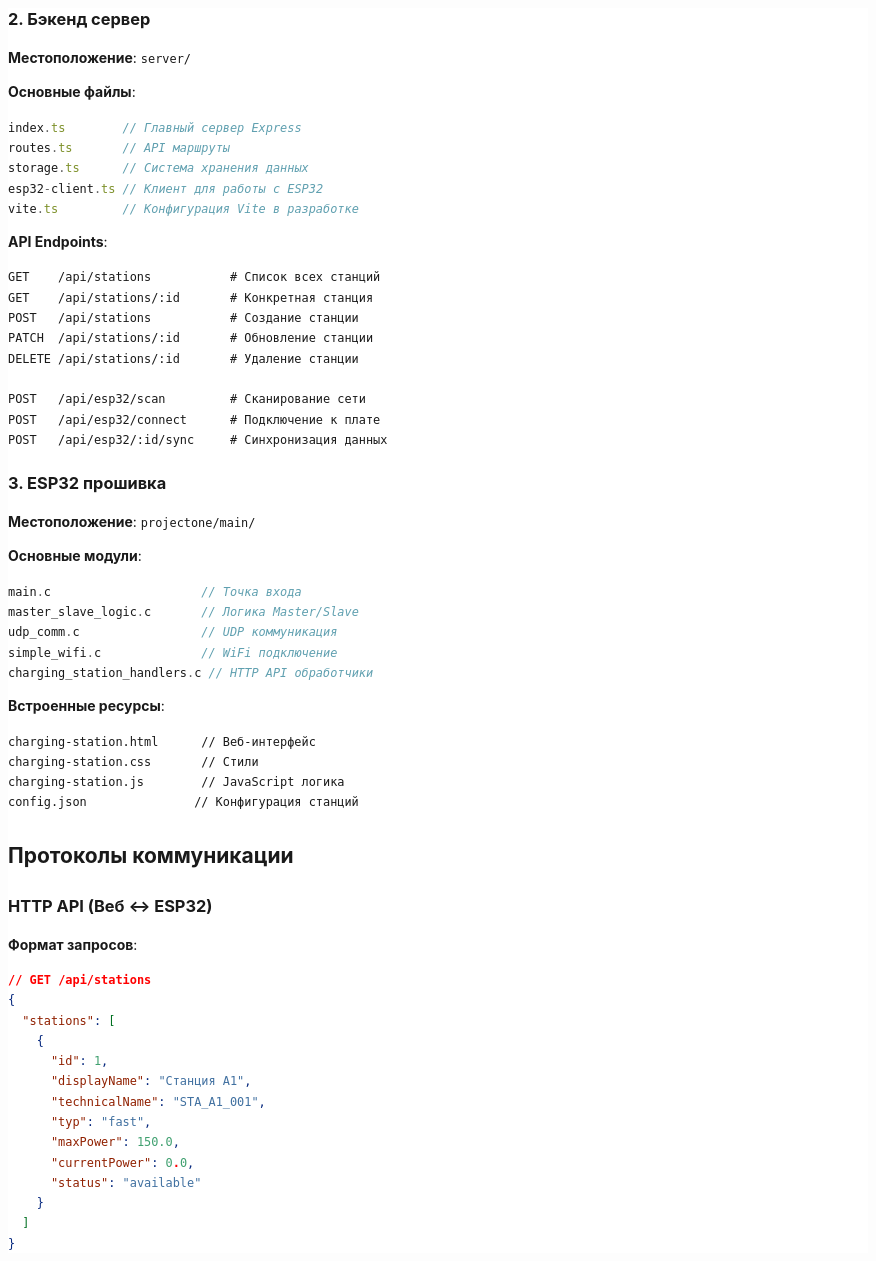 ### 2. Бэкенд сервер

**Местоположение**: `server/`

**Основные файлы**:
```typescript
index.ts        // Главный сервер Express
routes.ts       // API маршруты
storage.ts      // Система хранения данных
esp32-client.ts // Клиент для работы с ESP32
vite.ts         // Конфигурация Vite в разработке
```

**API Endpoints**:
```
GET    /api/stations           # Список всех станций
GET    /api/stations/:id       # Конкретная станция
POST   /api/stations           # Создание станции
PATCH  /api/stations/:id       # Обновление станции
DELETE /api/stations/:id       # Удаление станции

POST   /api/esp32/scan         # Сканирование сети
POST   /api/esp32/connect      # Подключение к плате
POST   /api/esp32/:id/sync     # Синхронизация данных
```

### 3. ESP32 прошивка

**Местоположение**: `projectone/main/`

**Основные модули**:
```c
main.c                     // Точка входа
master_slave_logic.c       // Логика Master/Slave
udp_comm.c                 // UDP коммуникация
simple_wifi.c              // WiFi подключение
charging_station_handlers.c // HTTP API обработчики
```

**Встроенные ресурсы**:
```
charging-station.html      // Веб-интерфейс
charging-station.css       // Стили
charging-station.js        // JavaScript логика
config.json               // Конфигурация станций
```

## Протоколы коммуникации

### HTTP API (Веб ↔ ESP32)

**Формат запросов**:
```json
// GET /api/stations
{
  "stations": [
    {
      "id": 1,
      "displayName": "Станция A1",
      "technicalName": "STA_A1_001",
      "typ": "fast",
      "maxPower": 150.0,
      "currentPower": 0.0,
      "status": "available"
    }
  ]
}
```